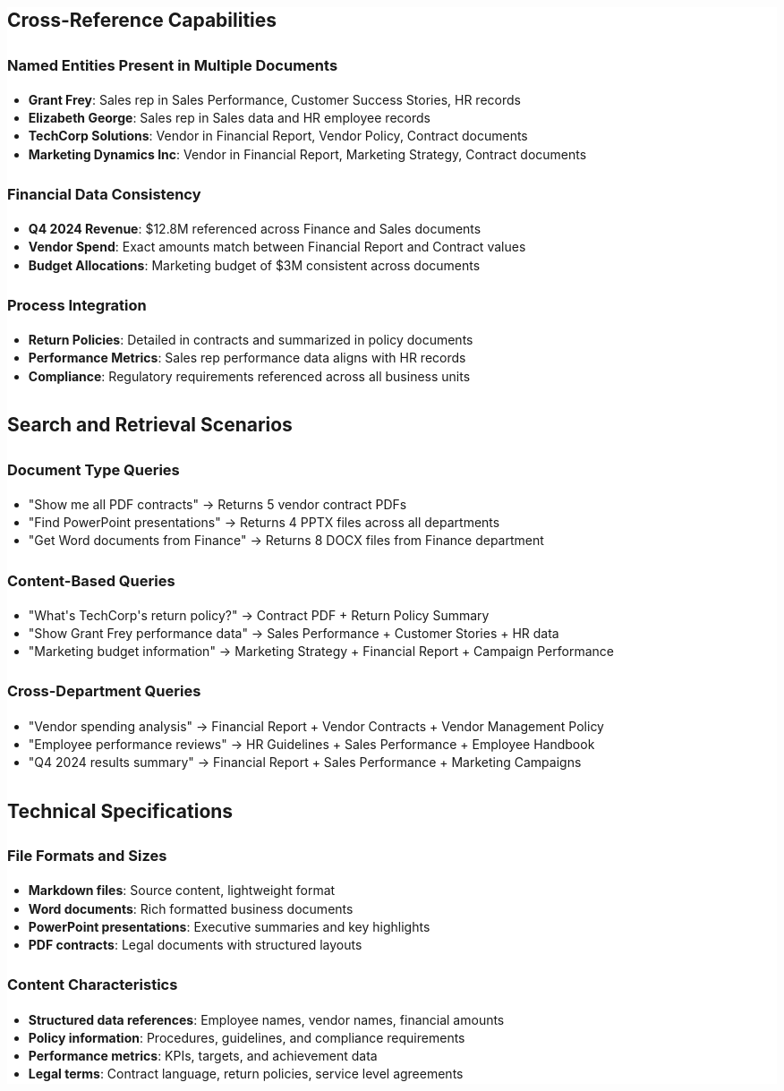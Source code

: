 ## Cross-Reference Capabilities

### Named Entities Present in Multiple Documents
- **Grant Frey**: Sales rep in Sales Performance, Customer Success Stories, HR records
- **Elizabeth George**: Sales rep in Sales data and HR employee records
- **TechCorp Solutions**: Vendor in Financial Report, Vendor Policy, Contract documents
- **Marketing Dynamics Inc**: Vendor in Financial Report, Marketing Strategy, Contract documents

### Financial Data Consistency
- **Q4 2024 Revenue**: $12.8M referenced across Finance and Sales documents
- **Vendor Spend**: Exact amounts match between Financial Report and Contract values
- **Budget Allocations**: Marketing budget of $3M consistent across documents

### Process Integration
- **Return Policies**: Detailed in contracts and summarized in policy documents
- **Performance Metrics**: Sales rep performance data aligns with HR records
- **Compliance**: Regulatory requirements referenced across all business units

## Search and Retrieval Scenarios

### Document Type Queries
- "Show me all PDF contracts" → Returns 5 vendor contract PDFs
- "Find PowerPoint presentations" → Returns 4 PPTX files across all departments
- "Get Word documents from Finance" → Returns 8 DOCX files from Finance department

### Content-Based Queries
- "What's TechCorp's return policy?" → Contract PDF + Return Policy Summary
- "Show Grant Frey performance data" → Sales Performance + Customer Stories + HR data
- "Marketing budget information" → Marketing Strategy + Financial Report + Campaign Performance

### Cross-Department Queries
- "Vendor spending analysis" → Financial Report + Vendor Contracts + Vendor Management Policy
- "Employee performance reviews" → HR Guidelines + Sales Performance + Employee Handbook
- "Q4 2024 results summary" → Financial Report + Sales Performance + Marketing Campaigns

## Technical Specifications

### File Formats and Sizes
- **Markdown files**: Source content, lightweight format
- **Word documents**: Rich formatted business documents
- **PowerPoint presentations**: Executive summaries and key highlights
- **PDF contracts**: Legal documents with structured layouts

### Content Characteristics
- **Structured data references**: Employee names, vendor names, financial amounts
- **Policy information**: Procedures, guidelines, and compliance requirements
- **Performance metrics**: KPIs, targets, and achievement data
- **Legal terms**: Contract language, return policies, service level agreements
